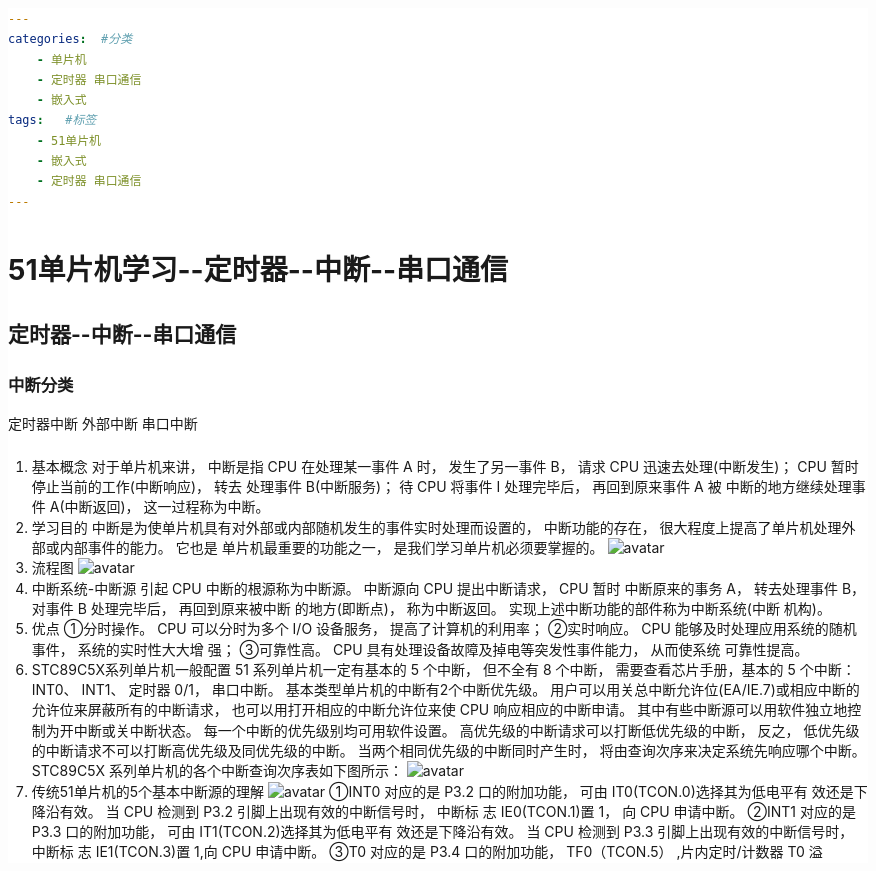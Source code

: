 ```yaml
---
categories:  #分类
    - 单片机
    - 定时器 串口通信
    - 嵌入式
tags:   #标签
    - 51单片机
    - 嵌入式
    - 定时器 串口通信
---
```

# 51单片机学习--定时器--中断--串口通信

## 定时器--中断--串口通信
### 中断分类
  定时器中断 外部中断  串口中断
### 
1. 基本概念
对于单片机来讲， 中断是指 CPU 在处理某一事件 A 时， 发生了另一事件 B，
请求 CPU 迅速去处理(中断发生)； CPU 暂时停止当前的工作(中断响应)， 转去
处理事件 B(中断服务)； 待 CPU 将事件 I 处理完毕后， 再回到原来事件 A 被
中断的地方继续处理事件 A(中断返回)， 这一过程称为中断。
2. 学习目的
中断是为使单片机具有对外部或内部随机发生的事件实时处理而设置的，
中断功能的存在， 很大程度上提高了单片机处理外部或内部事件的能力。 它也是
单片机最重要的功能之一， 是我们学习单片机必须要掌握的。
![avatar](/medias/images/interrput1.jpg)
3. 流程图
![avatar](/medias/images/interrput2.jpg)
4. 中断系统-中断源
引起 CPU 中断的根源称为中断源。 中断源向 CPU 提出中断请求， CPU 暂时
中断原来的事务 A， 转去处理事件 B， 对事件 B 处理完毕后， 再回到原来被中断
的地方(即断点)， 称为中断返回。 实现上述中断功能的部件称为中断系统(中断
机构)。
5. 优点
    ①分时操作。 CPU 可以分时为多个 I/O 设备服务， 提高了计算机的利用率；
    ②实时响应。 CPU 能够及时处理应用系统的随机事件， 系统的实时性大大增
强；
    ③可靠性高。 CPU 具有处理设备故障及掉电等突发性事件能力， 从而使系统
可靠性提高。
6. STC89C5X系列单片机一般配置
51 系列单片机一定有基本的 5 个中断， 但不全有 8 个中断， 需要查看芯片手册，基本的 5 个中断： INT0、 INT1、 定时器 0/1， 串口中断。
基本类型单片机的中断有2个中断优先级。
用户可以用关总中断允许位(EA/IE.7)或相应中断的允许位来屏蔽所有的中断请求， 也可以用打开相应的中断允许位来使 CPU 响应相应的中断申请。 其中有些中断源可以用软件独立地控制为开中断或关中断状态。 每一个中断的优先级别均可用软件设置。
高优先级的中断请求可以打断低优先级的中断， 反之， 低优先级的中断请求不可以打断高优先级及同优先级的中断。 当两个相同优先级的中断同时产生时， 将由查询次序来决定系统先响应哪个中断。 STC89C5X 系列单片机的各个中断查询次序表如下图所示：
![avatar](/medias/images/interrput3.jpg)
7. 传统51单片机的5个基本中断源的理解
![avatar](/medias/images/interrput4.jpg)
①INT0 对应的是 P3.2 口的附加功能， 可由 IT0(TCON.0)选择其为低电平有
效还是下降沿有效。 当 CPU 检测到 P3.2 引脚上出现有效的中断信号时， 中断标
志 IE0(TCON.1)置 1， 向 CPU 申请中断。
②INT1 对应的是 P3.3 口的附加功能， 可由 IT1(TCON.2)选择其为低电平有
效还是下降沿有效。 当 CPU 检测到 P3.3 引脚上出现有效的中断信号时， 中断标
志 IE1(TCON.3)置 1,向 CPU 申请中断。
③T0 对应的是 P3.4 口的附加功能， TF0（TCON.5） ,片内定时/计数器 T0 溢